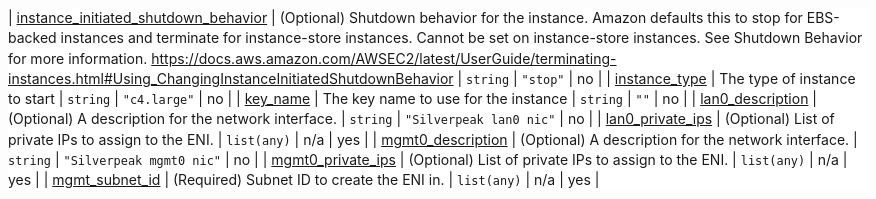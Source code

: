 | <a name="input_instance_initiated_shutdown_behavior"></a> [instance_initiated_shutdown_behavior](#input_instance_initiated_shutdown_behavior) | (Optional) Shutdown behavior for the instance. Amazon defaults this to stop for EBS-backed instances and terminate for instance-store instances. Cannot be set on instance-store instances. See Shutdown Behavior for more information. https://docs.aws.amazon.com/AWSEC2/latest/UserGuide/terminating-instances.html#Using_ChangingInstanceInitiatedShutdownBehavior | `string`    | `"stop"`                                                                                                                                                        |    no    |
| <a name="input_instance_type"></a> [instance_type](#input_instance_type)                                                                      | The type of instance to start                                                                                                                                                                                                                                                                                                                                          | `string`    | `"c4.large"`                                                                                                                                                    |    no    |
| <a name="input_key_name"></a> [key_name](#input_key_name)                                                                                     | The key name to use for the instance                                                                                                                                                                                                                                                                                                                                   | `string`    | `""`                                                                                                                                                            |    no    |
| <a name="input_lan0_description"></a> [lan0_description](#input_lan0_description)                                                             | (Optional) A description for the network interface.                                                                                                                                                                                                                                                                                                                    | `string`    | `"Silverpeak lan0 nic"`                                                                                                                                         |    no    |
| <a name="input_lan0_private_ips"></a> [lan0_private_ips](#input_lan0_private_ips)                                                             | (Optional) List of private IPs to assign to the ENI.                                                                                                                                                                                                                                                                                                                   | `list(any)` | n/a                                                                                                                                                             |   yes    |
| <a name="input_mgmt0_description"></a> [mgmt0_description](#input_mgmt0_description)                                                          | (Optional) A description for the network interface.                                                                                                                                                                                                                                                                                                                    | `string`    | `"Silverpeak mgmt0 nic"`                                                                                                                                        |    no    |
| <a name="input_mgmt0_private_ips"></a> [mgmt0_private_ips](#input_mgmt0_private_ips)                                                          | (Optional) List of private IPs to assign to the ENI.                                                                                                                                                                                                                                                                                                                   | `list(any)` | n/a                                                                                                                                                             |   yes    |
| <a name="input_mgmt_subnet_id"></a> [mgmt_subnet_id](#input_mgmt_subnet_id)                                                                   | (Required) Subnet ID to create the ENI in.                                                                                                                                                                                                                                                                                                                             | `list(any)` | n/a                                                                                                                                                             |   yes    |